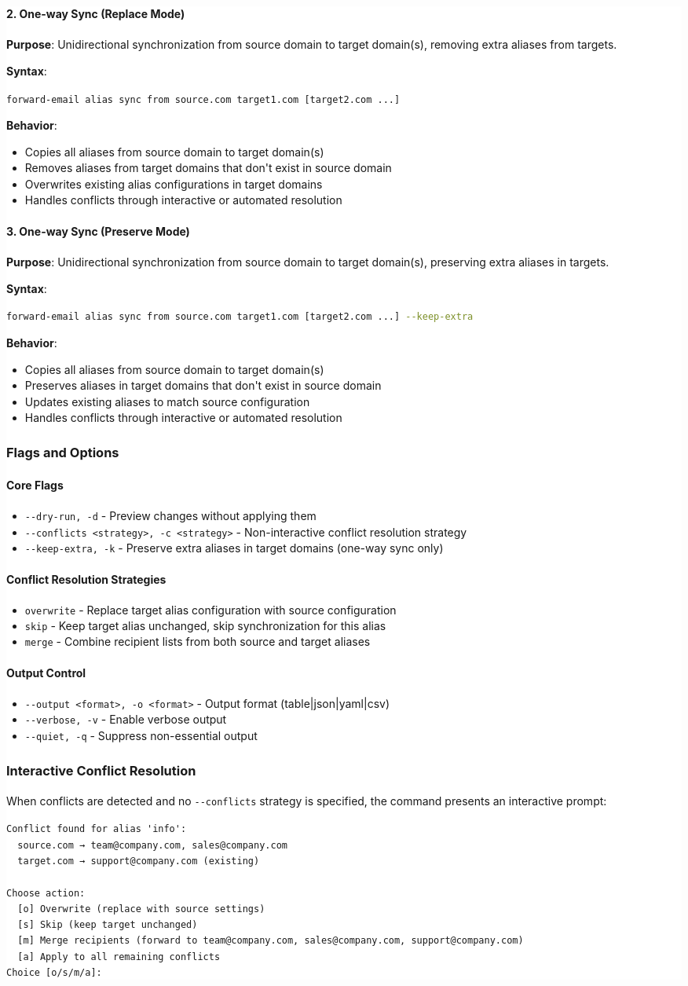 #### 2. One-way Sync (Replace Mode)
**Purpose**: Unidirectional synchronization from source domain to target domain(s), removing extra aliases from targets.

**Syntax**:
```bash
forward-email alias sync from source.com target1.com [target2.com ...]
```

**Behavior**:
- Copies all aliases from source domain to target domain(s)
- Removes aliases from target domains that don't exist in source domain
- Overwrites existing alias configurations in target domains
- Handles conflicts through interactive or automated resolution

#### 3. One-way Sync (Preserve Mode)
**Purpose**: Unidirectional synchronization from source domain to target domain(s), preserving extra aliases in targets.

**Syntax**:
```bash
forward-email alias sync from source.com target1.com [target2.com ...] --keep-extra
```

**Behavior**:
- Copies all aliases from source domain to target domain(s)
- Preserves aliases in target domains that don't exist in source domain
- Updates existing aliases to match source configuration
- Handles conflicts through interactive or automated resolution

### Flags and Options

#### Core Flags
- `--dry-run, -d` - Preview changes without applying them
- `--conflicts <strategy>, -c <strategy>` - Non-interactive conflict resolution strategy
- `--keep-extra, -k` - Preserve extra aliases in target domains (one-way sync only)

#### Conflict Resolution Strategies
- `overwrite` - Replace target alias configuration with source configuration
- `skip` - Keep target alias unchanged, skip synchronization for this alias
- `merge` - Combine recipient lists from both source and target aliases

#### Output Control
- `--output <format>, -o <format>` - Output format (table|json|yaml|csv)
- `--verbose, -v` - Enable verbose output
- `--quiet, -q` - Suppress non-essential output

### Interactive Conflict Resolution

When conflicts are detected and no `--conflicts` strategy is specified, the command presents an interactive prompt:

```
Conflict found for alias 'info':
  source.com → team@company.com, sales@company.com
  target.com → support@company.com (existing)

Choose action:
  [o] Overwrite (replace with source settings)
  [s] Skip (keep target unchanged) 
  [m] Merge recipients (forward to team@company.com, sales@company.com, support@company.com)
  [a] Apply to all remaining conflicts
Choice [o/s/m/a]:
```
